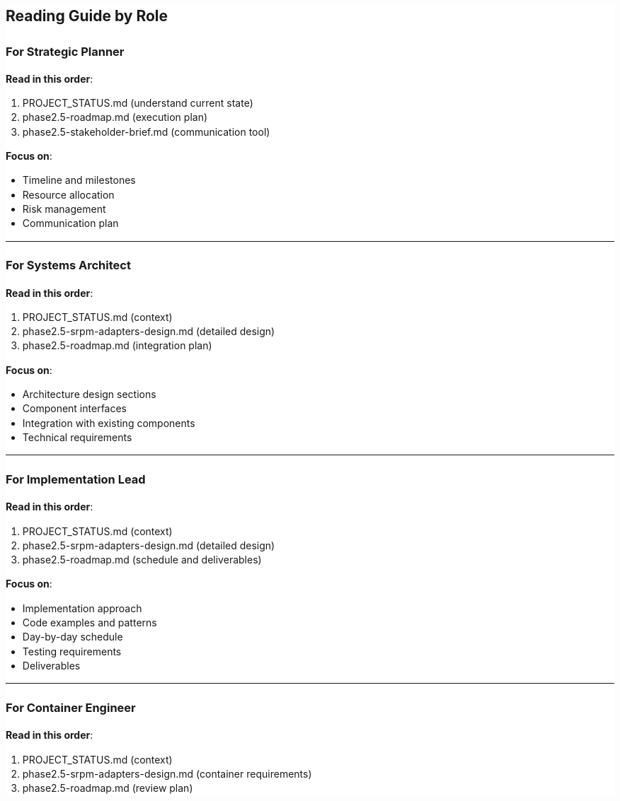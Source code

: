 
## Reading Guide by Role

### For Strategic Planner
**Read in this order**:
1. PROJECT_STATUS.md (understand current state)
2. phase2.5-roadmap.md (execution plan)
3. phase2.5-stakeholder-brief.md (communication tool)

**Focus on**:
- Timeline and milestones
- Resource allocation
- Risk management
- Communication plan

---

### For Systems Architect
**Read in this order**:
1. PROJECT_STATUS.md (context)
2. phase2.5-srpm-adapters-design.md (detailed design)
3. phase2.5-roadmap.md (integration plan)

**Focus on**:
- Architecture design sections
- Component interfaces
- Integration with existing components
- Technical requirements

---

### For Implementation Lead
**Read in this order**:
1. PROJECT_STATUS.md (context)
2. phase2.5-srpm-adapters-design.md (detailed design)
3. phase2.5-roadmap.md (schedule and deliverables)

**Focus on**:
- Implementation approach
- Code examples and patterns
- Day-by-day schedule
- Testing requirements
- Deliverables

---

### For Container Engineer
**Read in this order**:
1. PROJECT_STATUS.md (context)
2. phase2.5-srpm-adapters-design.md (container requirements)
3. phase2.5-roadmap.md (review plan)
